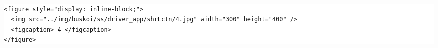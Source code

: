     <figure style="display: inline-block;">
      <img src="../img/buskoi/ss/driver_app/shrLctn/4.jpg" width="300" height="400" />
      <figcaption> 4 </figcaption>
    </figure>
